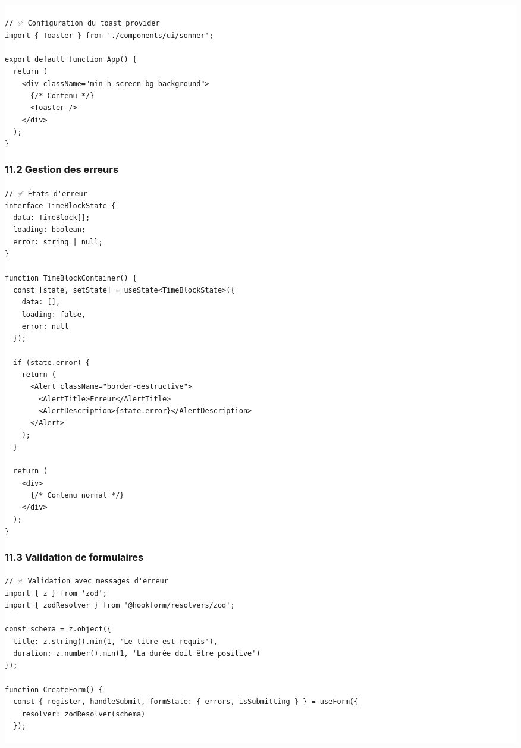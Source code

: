 ```tsx

// ✅ Configuration du toast provider
import { Toaster } from './components/ui/sonner';

export default function App() {
  return (
    <div className="min-h-screen bg-background">
      {/* Contenu */}
      <Toaster />
    </div>
  );
}
```

### 11.2 Gestion des erreurs
```tsx
// ✅ États d'erreur
interface TimeBlockState {
  data: TimeBlock[];
  loading: boolean;
  error: string | null;
}

function TimeBlockContainer() {
  const [state, setState] = useState<TimeBlockState>({
    data: [],
    loading: false,
    error: null
  });
  
  if (state.error) {
    return (
      <Alert className="border-destructive">
        <AlertTitle>Erreur</AlertTitle>
        <AlertDescription>{state.error}</AlertDescription>
      </Alert>
    );
  }
  
  return (
    <div>
      {/* Contenu normal */}
    </div>
  );
}
```

### 11.3 Validation de formulaires
```tsx
// ✅ Validation avec messages d'erreur
import { z } from 'zod';
import { zodResolver } from '@hookform/resolvers/zod';

const schema = z.object({
  title: z.string().min(1, 'Le titre est requis'),
  duration: z.number().min(1, 'La durée doit être positive')
});

function CreateForm() {
  const { register, handleSubmit, formState: { errors, isSubmitting } } = useForm({
    resolver: zodResolver(schema)
  });
  
```